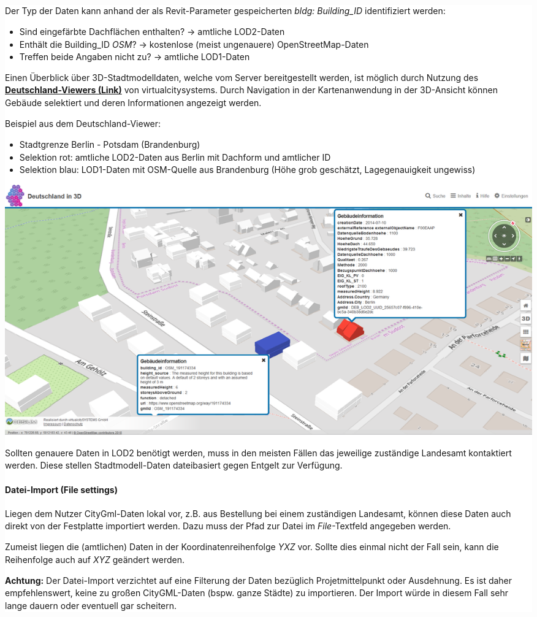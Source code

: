 Der Typ der Daten kann anhand der als Revit-Parameter gespeicherten *bldg: Building_ID* identifiziert werden:
- Sind eingefärbte Dachflächen enthalten? -> amtliche LOD2-Daten
- Enthält die Building_ID *OSM*? -> kostenlose (meist ungenauere) OpenStreetMap-Daten
- Treffen beide Angaben nicht zu? -> amtliche LOD1-Daten 

Einen Überblick über 3D-Stadtmodelldaten, welche vom Server bereitgestellt werden, ist möglich durch Nutzung des **[Deutschland-Viewers (Link)](https://deutschland.virtualcitymap.de/#/)** von virtualcitysystems. Durch Navigation in der Kartenanwendung in der 3D-Ansicht können Gebäude selektiert und deren Informationen angezeigt werden.

Beispiel aus dem Deutschland-Viewer:
- Stadtgrenze Berlin - Potsdam (Brandenburg)
- Selektion rot: amtliche LOD2-Daten aus Berlin mit Dachform und amtlicher ID
- Selektion blau: LOD1-Daten mit OSM-Quelle aus Brandenburg (Höhe grob geschätzt, Lagegenauigkeit ungewiss)

![Deutschland_Viewer](pic/city2bim_vcsviewer.png)

Sollten genauere Daten in LOD2 benötigt werden, muss in den meisten Fällen das jeweilige zuständige Landesamt kontaktiert werden. Diese stellen Stadtmodell-Daten dateibasiert gegen Entgelt zur Verfügung.

#### Datei-Import (File settings)

Liegen dem Nutzer CityGml-Daten lokal vor, z.B. aus Bestellung bei einem zuständigen Landesamt, können diese Daten auch direkt von der Festplatte importiert werden.
Dazu muss der Pfad zur Datei im *File*-Textfeld angegeben werden.

Zumeist liegen die (amtlichen) Daten in der Koordinatenreihenfolge *YXZ* vor. Sollte dies einmal nicht der Fall sein, kann die Reihenfolge auch auf *XYZ* geändert werden.

**Achtung:**
Der Datei-Import verzichtet auf eine Filterung der Daten bezüglich Projetmittelpunkt oder Ausdehnung.
Es ist daher empfehlenswert, keine zu großen CityGML-Daten (bspw. ganze Städte) zu importieren. Der Import würde in diesem Fall sehr lange dauern oder eventuell gar scheitern.
